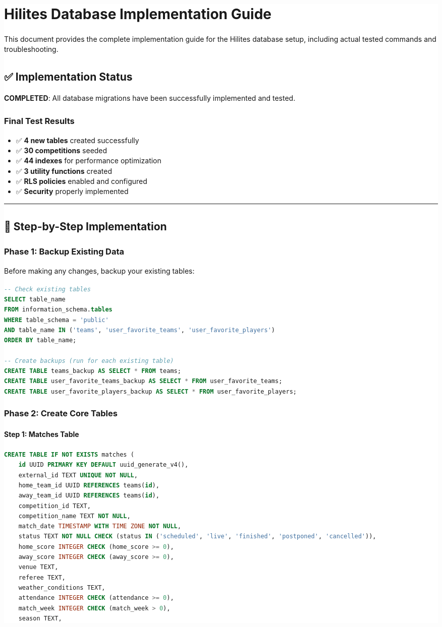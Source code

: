 # Hilites Database Implementation Guide

This document provides the complete implementation guide for the Hilites database setup, including actual tested commands and troubleshooting.

## ✅ **Implementation Status**

**COMPLETED**: All database migrations have been successfully implemented and tested.

### **Final Test Results**

- ✅ **4 new tables** created successfully
- ✅ **30 competitions** seeded
- ✅ **44 indexes** for performance optimization
- ✅ **3 utility functions** created
- ✅ **RLS policies** enabled and configured
- ✅ **Security** properly implemented

---

## 🚀 **Step-by-Step Implementation**

### **Phase 1: Backup Existing Data**

Before making any changes, backup your existing tables:

```sql
-- Check existing tables
SELECT table_name
FROM information_schema.tables
WHERE table_schema = 'public'
AND table_name IN ('teams', 'user_favorite_teams', 'user_favorite_players')
ORDER BY table_name;

-- Create backups (run for each existing table)
CREATE TABLE teams_backup AS SELECT * FROM teams;
CREATE TABLE user_favorite_teams_backup AS SELECT * FROM user_favorite_teams;
CREATE TABLE user_favorite_players_backup AS SELECT * FROM user_favorite_players;
```

### **Phase 2: Create Core Tables**

#### **Step 1: Matches Table**

```sql
CREATE TABLE IF NOT EXISTS matches (
    id UUID PRIMARY KEY DEFAULT uuid_generate_v4(),
    external_id TEXT UNIQUE NOT NULL,
    home_team_id UUID REFERENCES teams(id),
    away_team_id UUID REFERENCES teams(id),
    competition_id TEXT,
    competition_name TEXT NOT NULL,
    match_date TIMESTAMP WITH TIME ZONE NOT NULL,
    status TEXT NOT NULL CHECK (status IN ('scheduled', 'live', 'finished', 'postponed', 'cancelled')),
    home_score INTEGER CHECK (home_score >= 0),
    away_score INTEGER CHECK (away_score >= 0),
    venue TEXT,
    referee TEXT,
    weather_conditions TEXT,
    attendance INTEGER CHECK (attendance >= 0),
    match_week INTEGER CHECK (match_week > 0),
    season TEXT,
```